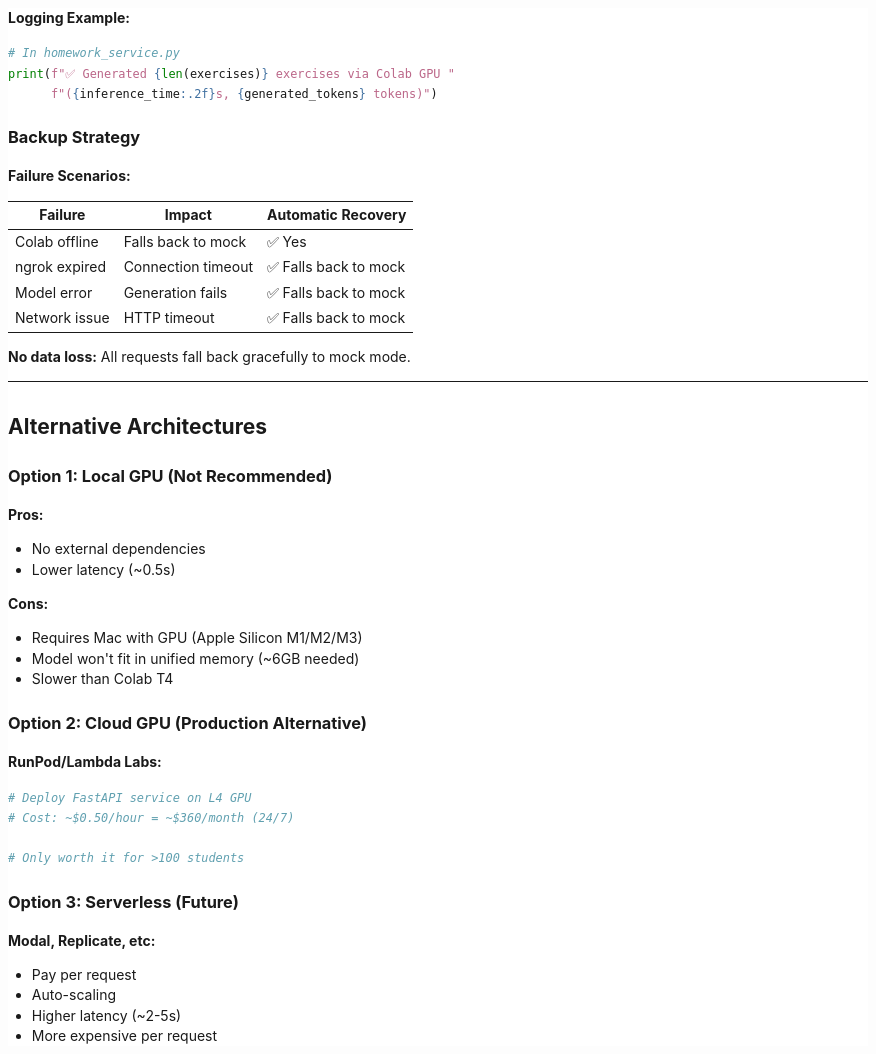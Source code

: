 **Logging Example:**
```python
# In homework_service.py
print(f"✅ Generated {len(exercises)} exercises via Colab GPU "
      f"({inference_time:.2f}s, {generated_tokens} tokens)")
```

### Backup Strategy

**Failure Scenarios:**

| Failure | Impact | Automatic Recovery |
|---------|--------|-------------------|
| Colab offline | Falls back to mock | ✅ Yes |
| ngrok expired | Connection timeout | ✅ Falls back to mock |
| Model error | Generation fails | ✅ Falls back to mock |
| Network issue | HTTP timeout | ✅ Falls back to mock |

**No data loss:** All requests fall back gracefully to mock mode.

---

## Alternative Architectures

### Option 1: Local GPU (Not Recommended)

**Pros:**
- No external dependencies
- Lower latency (~0.5s)

**Cons:**
- Requires Mac with GPU (Apple Silicon M1/M2/M3)
- Model won't fit in unified memory (~6GB needed)
- Slower than Colab T4

### Option 2: Cloud GPU (Production Alternative)

**RunPod/Lambda Labs:**
```bash
# Deploy FastAPI service on L4 GPU
# Cost: ~$0.50/hour = ~$360/month (24/7)

# Only worth it for >100 students
```

### Option 3: Serverless (Future)

**Modal, Replicate, etc:**
- Pay per request
- Auto-scaling
- Higher latency (~2-5s)
- More expensive per request
